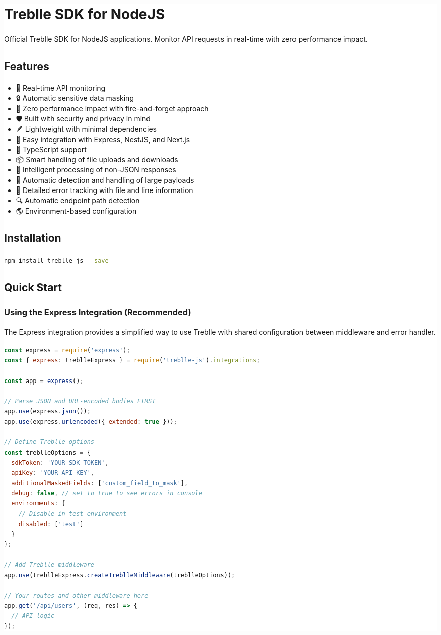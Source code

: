 # Treblle SDK for NodeJS

Official Treblle SDK for NodeJS applications. Monitor API requests in real-time with zero performance impact.

## Features

- 🔄 Real-time API monitoring
- 🔒 Automatic sensitive data masking
- 🚀 Zero performance impact with fire-and-forget approach
- 🛡️ Built with security and privacy in mind
- 🪶 Lightweight with minimal dependencies
- 🔌 Easy integration with Express, NestJS, and Next.js
- 🧩 TypeScript support
- 📦 Smart handling of file uploads and downloads
- 🧠 Intelligent processing of non-JSON responses
- 🛑 Automatic detection and handling of large payloads
- 🐛 Detailed error tracking with file and line information
- 🔍 Automatic endpoint path detection
- 🌎 Environment-based configuration

## Installation

```bash
npm install treblle-js --save
```

## Quick Start

### Using the Express Integration (Recommended)

The Express integration provides a simplified way to use Treblle with shared configuration between middleware and error handler.

```javascript
const express = require('express');
const { express: treblleExpress } = require('treblle-js').integrations;

const app = express();

// Parse JSON and URL-encoded bodies FIRST
app.use(express.json());
app.use(express.urlencoded({ extended: true }));

// Define Treblle options
const treblleOptions = {
  sdkToken: 'YOUR_SDK_TOKEN',
  apiKey: 'YOUR_API_KEY',
  additionalMaskedFields: ['custom_field_to_mask'],
  debug: false, // set to true to see errors in console
  environments: {
    // Disable in test environment
    disabled: ['test']
  }
};

// Add Treblle middleware
app.use(treblleExpress.createTreblleMiddleware(treblleOptions));

// Your routes and other middleware here
app.get('/api/users', (req, res) => {
  // API logic
});
```